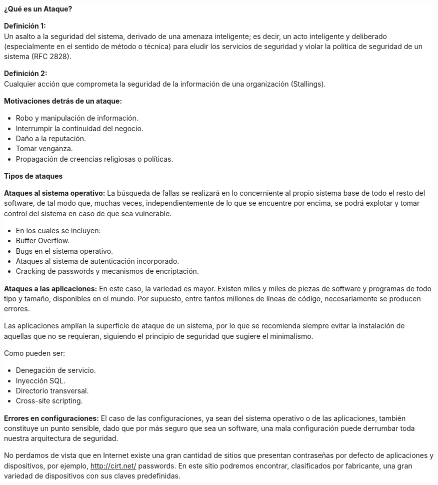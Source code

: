 

**¿Qué es un Ataque?**

**Definición 1:**  
Un asalto a la seguridad del sistema, derivado de una amenaza inteligente; es decir, un acto inteligente y deliberado (especialmente en el sentido de método o técnica) para eludir los servicios de seguridad y violar la política de seguridad de un sistema (RFC 2828).

**Definición 2:**  
Cualquier acción que comprometa la seguridad de la información de una organización (Stallings).

**Motivaciones detrás de un ataque:**

* Robo y manipulación de información.
* Interrumpir la continuidad del negocio.
* Daño a la reputación.
* Tomar venganza.
* Propagación de creencias religiosas o políticas.



**Tipos de ataques**

**Ataques al sistema operativo:** La búsqueda de fallas se realizará en lo concerniente al propio sistema base de todo el resto del software, de tal modo que, muchas veces, independientemente de lo que se encuentre por encima, se podrá explotar y tomar control del sistema en caso de que sea vulnerable.

* En los cuales se incluyen:
* Buffer Overflow.
* Bugs en el sistema operativo.
* Ataques al sistema de autenticación incorporado.
* Cracking de passwords y mecanismos de encriptación.



**Ataques a las aplicaciones:** En este caso, la variedad es mayor. Existen miles y miles de piezas de software y programas de todo tipo y tamaño, disponibles en el mundo. Por supuesto, entre tantos millones de líneas de código, necesariamente se producen errores.

Las aplicaciones amplían la superficie de ataque de un sistema, por lo que se recomienda siempre evitar la instalación de aquellas que no se requieran, siguiendo el principio de seguridad que sugiere el minimalismo.

Como pueden ser:

* Denegación de servicio.
* Inyección SQL.
* Directorio transversal.
* Cross-site scripting.



**Errores en configuraciones:** El caso de las configuraciones, ya sean del sistema operativo o de las aplicaciones, también constituye un punto sensible, dado que por más seguro que sea un software, una mala configuración puede derrumbar toda nuestra arquitectura de seguridad.

No perdamos de vista que en Internet existe una gran cantidad de sitios que presentan contraseñas por defecto de aplicaciones y dispositivos, por ejemplo, <http://cirt.net/> passwords. En este sitio podremos encontrar, clasificados por fabricante, una gran variedad de dispositivos con sus claves predefinidas.
